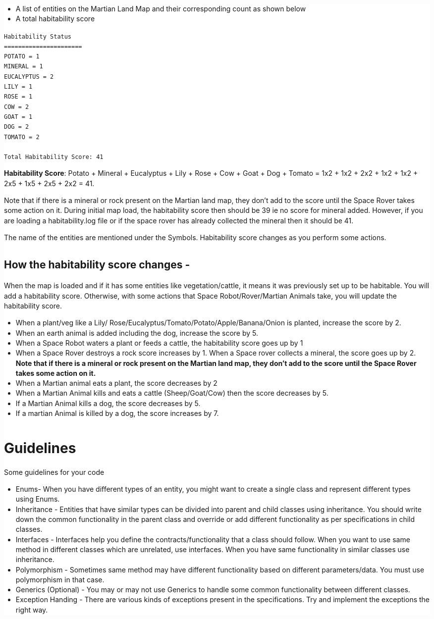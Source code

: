 - A list of entities on the Martian Land Map and their corresponding count as shown below  
- A total habitability score 

```
Habitability Status 
====================== 
POTATO = 1 
MINERAL = 1 
EUCALYPTUS = 2 
LILY = 1 
ROSE = 1 
COW = 2 
GOAT = 1 
DOG = 2 
TOMATO = 2 
 
Total Habitability Score: 41 
```

**Habitability Score**: Potato + Mineral + Eucalyptus + Lily + Rose + Cow + Goat + Dog + Tomato = 1x2 + 1x2 + 2x2 + 1x2 + 1x2 + 2x5 + 1x5 + 2x5 + 2x2 = 41.

Note that if there is a mineral or rock present on the Martian land map, they don’t add to the score until the Space Rover takes some action on it. During initial map load, the habitability score then should be 39 ie no score for mineral added. However, if you are loading a habitability.log file or if the space rover has already collected the mineral then it should be 41.

The name of the entities are mentioned under the Symbols. Habitability score changes as you perform some actions.


## How the habitability score changes -  
When the map is loaded and if it has some entities like vegetation/cattle, it means it was previously set up to be habitable. You will add a habitability score. Otherwise, with some actions that Space Robot/Rover/Martian Animals take, you will update the habitability score. 

- When a plant/veg like a Lily/ Rose/Eucalyptus/Tomato/Potato/Apple/Banana/Onion is planted, increase the score by 2. 
- When an earth animal is added including the dog, increase the score by 5. 
- When a Space Robot waters a plant or feeds a cattle, the habitability score goes up by 1 
- When a Space Rover destroys a rock score increases by 1. When a Space rover collects a mineral, the score goes up by 2. **Note that if there is a mineral or rock present on the Martian land map, they don’t add to the score until the Space Rover takes some action on it.**
- When a Martian animal eats a plant, the score decreases by 2 
- When a Martian Animal kills and eats a cattle (Sheep/Goat/Cow) then the score decreases by 5. 
- If a Martian Animal kills a dog, the score decreases by 5. 
- If a martian Animal is killed by a dog, the score increases by 7. 

# Guidelines
Some guidelines for your code 

- Enums- When you have different types of an entity, you might want to create a single class and represent different types using Enums.
- ​​Inheritance - Entities that have similar types can be divided into parent and child classes using inheritance. You should write down the common functionality in the parent class and override or add different functionality as per specifications in child classes.
- Interfaces - Interfaces help you define the contracts/functionality that a class should follow. When you want to use same method in different classes which are unrelated, use interfaces. When you have same functionality in similar classes use inheritance.
- Polymorphism - Sometimes same method may have different functionality based on different parameters/data. You must use polymorphism in that case.
- Generics (Optional) - You may or may not use Generics to handle some common functionality between different classes.
- Exception Handing - There are various kinds of exceptions present in the specifications. Try and implement the exceptions the right way.